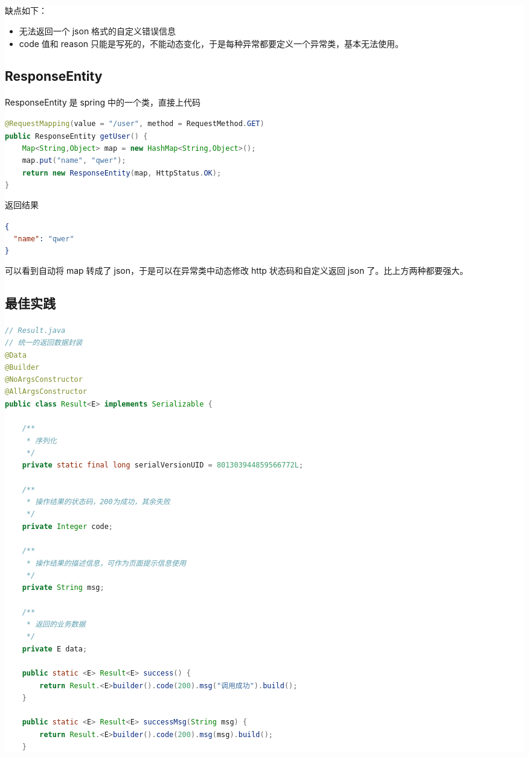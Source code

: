 缺点如下：

- 无法返回一个 json 格式的自定义错误信息
- code 值和 reason 只能是写死的，不能动态变化，于是每种异常都要定义一个异常类，基本无法使用。

## ResponseEntity

ResponseEntity 是 spring 中的一个类，直接上代码

```java
@RequestMapping(value = "/user", method = RequestMethod.GET)
public ResponseEntity getUser() {
    Map<String,Object> map = new HashMap<String,Object>();
    map.put("name", "qwer");
    return new ResponseEntity(map, HttpStatus.OK);
}
```

返回结果

```json
{
  "name": "qwer"
}
```

可以看到自动将 map 转成了 json，于是可以在异常类中动态修改 http 状态码和自定义返回 json 了。比上方两种都要强大。

## 最佳实践

```java
// Result.java
// 统一的返回数据封装
@Data
@Builder
@NoArgsConstructor
@AllArgsConstructor
public class Result<E> implements Serializable {

    /**
     * 序列化
     */
    private static final long serialVersionUID = 801303944859566772L;

    /**
     * 操作结果的状态码，200为成功，其余失败
     */
    private Integer code;

    /**
     * 操作结果的描述信息，可作为页面提示信息使用
     */
    private String msg;

    /**
     * 返回的业务数据
     */
    private E data;

    public static <E> Result<E> success() {
        return Result.<E>builder().code(200).msg("调用成功").build();
    }

    public static <E> Result<E> successMsg(String msg) {
        return Result.<E>builder().code(200).msg(msg).build();
    }
```
